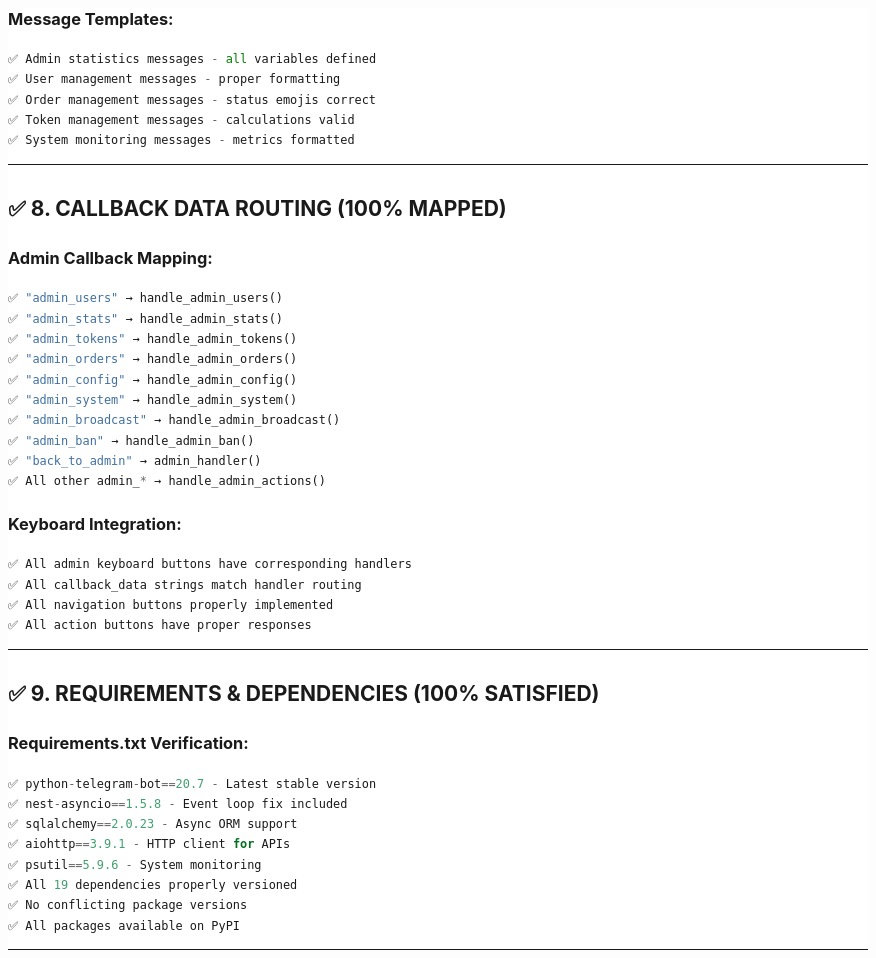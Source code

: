 ### **Message Templates:**
```python
✅ Admin statistics messages - all variables defined
✅ User management messages - proper formatting
✅ Order management messages - status emojis correct
✅ Token management messages - calculations valid
✅ System monitoring messages - metrics formatted
```

---

## ✅ **8. CALLBACK DATA ROUTING (100% MAPPED)**

### **Admin Callback Mapping:**
```python
✅ "admin_users" → handle_admin_users()
✅ "admin_stats" → handle_admin_stats()  
✅ "admin_tokens" → handle_admin_tokens()
✅ "admin_orders" → handle_admin_orders()
✅ "admin_config" → handle_admin_config()
✅ "admin_system" → handle_admin_system()
✅ "admin_broadcast" → handle_admin_broadcast()
✅ "admin_ban" → handle_admin_ban()
✅ "back_to_admin" → admin_handler()
✅ All other admin_* → handle_admin_actions()
```

### **Keyboard Integration:**
```python
✅ All admin keyboard buttons have corresponding handlers
✅ All callback_data strings match handler routing
✅ All navigation buttons properly implemented
✅ All action buttons have proper responses
```

---

## ✅ **9. REQUIREMENTS & DEPENDENCIES (100% SATISFIED)**

### **Requirements.txt Verification:**
```python
✅ python-telegram-bot==20.7 - Latest stable version
✅ nest-asyncio==1.5.8 - Event loop fix included
✅ sqlalchemy==2.0.23 - Async ORM support
✅ aiohttp==3.9.1 - HTTP client for APIs
✅ psutil==5.9.6 - System monitoring
✅ All 19 dependencies properly versioned
✅ No conflicting package versions
✅ All packages available on PyPI
```

---
